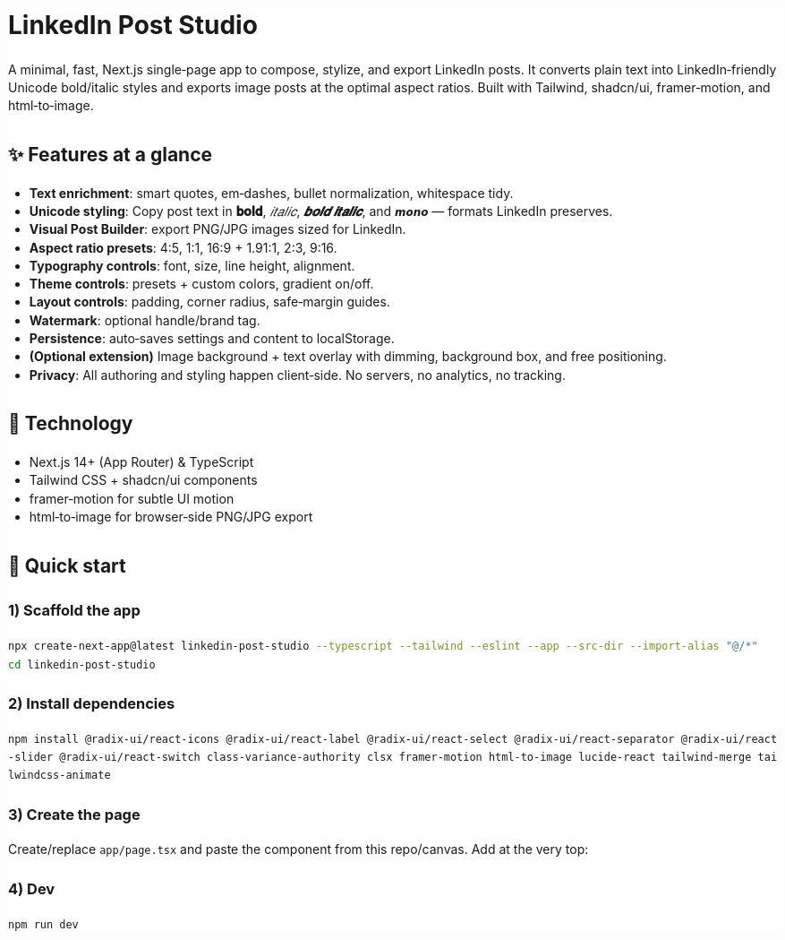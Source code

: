 # LinkedIn Post Studio

A minimal, fast, Next.js single‑page app to compose, stylize, and export LinkedIn posts. It converts plain text into LinkedIn‑friendly Unicode bold/italic styles and exports image posts at the optimal aspect ratios. Built with Tailwind, shadcn/ui, framer‑motion, and html‑to‑image.

## ✨ Features at a glance

- **Text enrichment**: smart quotes, em‑dashes, bullet normalization, whitespace tidy.
- **Unicode styling**: Copy post text in **𝐛𝐨𝐥𝐝**, *𝑖𝑡𝑎𝑙𝑖𝑐*, ***𝒃𝒐𝒍𝒅 𝒊𝒕𝒂𝒍𝒊𝒄***, and `𝙢𝙤𝙣𝙤` — formats LinkedIn preserves.
- **Visual Post Builder**: export PNG/JPG images sized for LinkedIn.
- **Aspect ratio presets**: 4:5, 1:1, 16:9 + 1.91:1, 2:3, 9:16.
- **Typography controls**: font, size, line height, alignment.
- **Theme controls**: presets + custom colors, gradient on/off.
- **Layout controls**: padding, corner radius, safe‑margin guides.
- **Watermark**: optional handle/brand tag.
- **Persistence**: auto‑saves settings and content to localStorage.
- **(Optional extension)** Image background + text overlay with dimming, background box, and free positioning.
- **Privacy**: All authoring and styling happen client‑side. No servers, no analytics, no tracking.

## 🧰 Technology

- Next.js 14+ (App Router) & TypeScript
- Tailwind CSS + shadcn/ui components
- framer‑motion for subtle UI motion
- html‑to‑image for browser‑side PNG/JPG export

## 🚀 Quick start

### 1) Scaffold the app
```bash
npx create-next-app@latest linkedin-post-studio --typescript --tailwind --eslint --app --src-dir --import-alias "@/*"
cd linkedin-post-studio
```

### 2) Install dependencies
```bash
npm install @radix-ui/react-icons @radix-ui/react-label @radix-ui/react-select @radix-ui/react-separator @radix-ui/react-slider @radix-ui/react-switch class-variance-authority clsx framer-motion html-to-image lucide-react tailwind-merge tailwindcss-animate
```

### 3) Create the page
Create/replace `app/page.tsx` and paste the component from this repo/canvas. Add at the very top:

### 4) Dev
```bash
npm run dev
```
